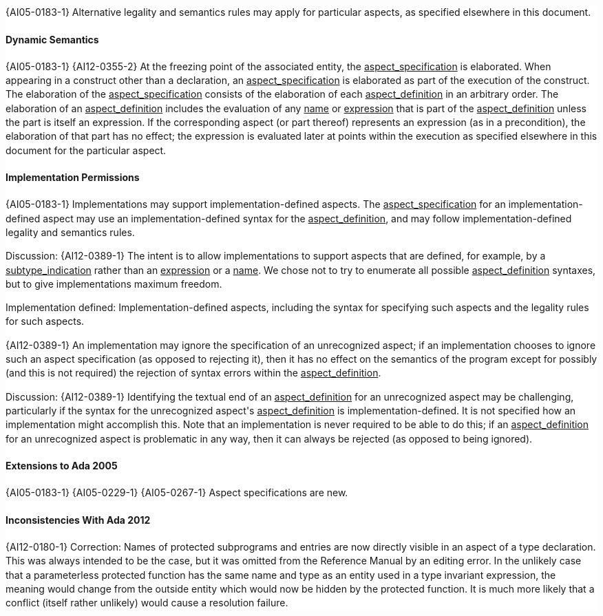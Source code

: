 {AI05-0183-1} Alternative legality and semantics rules may apply for particular aspects, as specified elsewhere in this document.


#### Dynamic Semantics

{AI05-0183-1} {AI12-0355-2} At the freezing point of the associated entity, the [aspect_specification](./AA-13.1#S0346) is elaborated. When appearing in a construct other than a declaration, an [aspect_specification](./AA-13.1#S0346) is elaborated as part of the execution of the construct. The elaboration of the [aspect_specification](./AA-13.1#S0346) consists of the elaboration of each [aspect_definition](./AA-13.1#S0348) in an arbitrary order. The elaboration of an [aspect_definition](./AA-13.1#S0348) includes the evaluation of any [name](./AA-4.1#S0091) or [expression](./AA-4.4#S0132) that is part of the [aspect_definition](./AA-13.1#S0348) unless the part is itself an expression. If the corresponding aspect (or part thereof) represents an expression (as in a precondition), the elaboration of that part has no effect; the expression is evaluated later at points within the execution as specified elsewhere in this document for the particular aspect. 


#### Implementation Permissions

{AI05-0183-1} Implementations may support implementation-defined aspects. The [aspect_specification](./AA-13.1#S0346) for an implementation-defined aspect may use an implementation-defined syntax for the [aspect_definition](./AA-13.1#S0348), and may follow implementation-defined legality and semantics rules. 

Discussion: {AI12-0389-1} The intent is to allow implementations to support aspects that are defined, for example, by a [subtype_indication](./AA-3.2#S0027) rather than an [expression](./AA-4.4#S0132) or a [name](./AA-4.1#S0091). We chose not to try to enumerate all possible [aspect_definition](./AA-13.1#S0348) syntaxes, but to give implementations maximum freedom. 

Implementation defined: Implementation-defined aspects, including the syntax for specifying such aspects and the legality rules for such aspects.

{AI12-0389-1} An implementation may ignore the specification of an unrecognized aspect; if an implementation chooses to ignore such an aspect specification (as opposed to rejecting it), then it has no effect on the semantics of the program except for possibly (and this is not required) the rejection of syntax errors within the [aspect_definition](./AA-13.1#S0348).

Discussion: {AI12-0389-1} Identifying the textual end of an [aspect_definition](./AA-13.1#S0348) for an unrecognized aspect may be challenging, particularly if the syntax for the unrecognized aspect's [aspect_definition](./AA-13.1#S0348) is implementation-defined. It is not specified how an implementation might accomplish this. Note that an implementation is never required to be able to do this; if an [aspect_definition](./AA-13.1#S0348) for an unrecognized aspect is problematic in any way, then it can always be rejected (as opposed to being ignored). 


#### Extensions to Ada 2005

{AI05-0183-1} {AI05-0229-1} {AI05-0267-1} Aspect specifications are new. 


#### Inconsistencies With Ada 2012

{AI12-0180-1} Correction: Names of protected subprograms and entries are now directly visible in an aspect of a type declaration. This was always intended to be the case, but it was omitted from the Reference Manual by an editing error. In the unlikely case that a parameterless protected function has the same name and type as an entity used in a type invariant expression, the meaning would change from the outside entity which would now be hidden by the protected function. It is much more likely that a conflict (itself rather unlikely) would cause a resolution failure. 
